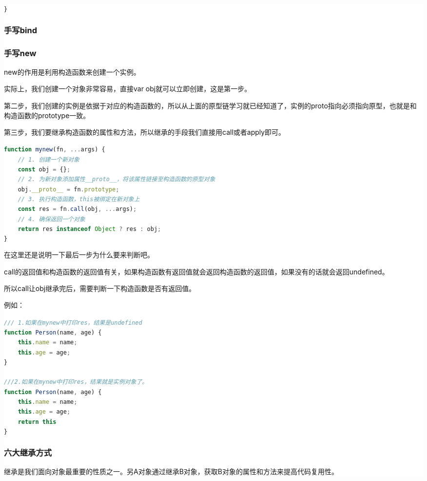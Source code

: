```Javascript
}
```

### 手写bind



### 手写new

new的作用是利用构造函数来创建一个实例。

实际上，我们创建一个对象非常容易，直接var obj就可以立即创建，这是第一步。

第二步，我们创建的实例是依据于对应的构造函数的，所以从上面的原型链学习就已经知道了，实例的proto指向必须指向原型，也就是和构造函数的prototype一致。

第三步，我们要继承构造函数的属性和方法，所以继承的手段我们直接用call或者apply即可。

```Javascript
function mynew(fn, ...args) {
    // 1. 创建一个新对象
    const obj = {};
    // 2. 为新对象添加属性__proto__，将该属性链接至构造函数的原型对象
    obj.__proto__ = fn.prototype;
    // 3. 执行构造函数，this被绑定在新对象上
    const res = fn.call(obj, ...args);
    // 4. 确保返回一个对象
    return res instanceof Object ? res : obj;
}
```

在这里还是说明一下最后一步为什么要来判断吧。

call的返回值和构造函数的返回值有关，如果构造函数有返回值就会返回构造函数的返回值，如果没有的话就会返回undefined。

所以call让obj继承完后，需要判断一下构造函数是否有返回值。

例如：
```Javascript
/// 1.如果在mynew中打印res，结果是undefined
function Person(name, age) {
    this.name = name;
    this.age = age;
}

///2.如果在mynew中打印res，结果就是实例对象了。
function Person(name, age) {
    this.name = name;
    this.age = age;
    return this
}
```

### 六大继承方式

继承是我们面向对象最重要的性质之一。另A对象通过继承B对象，获取B对象的属性和方法来提高代码复用性。
